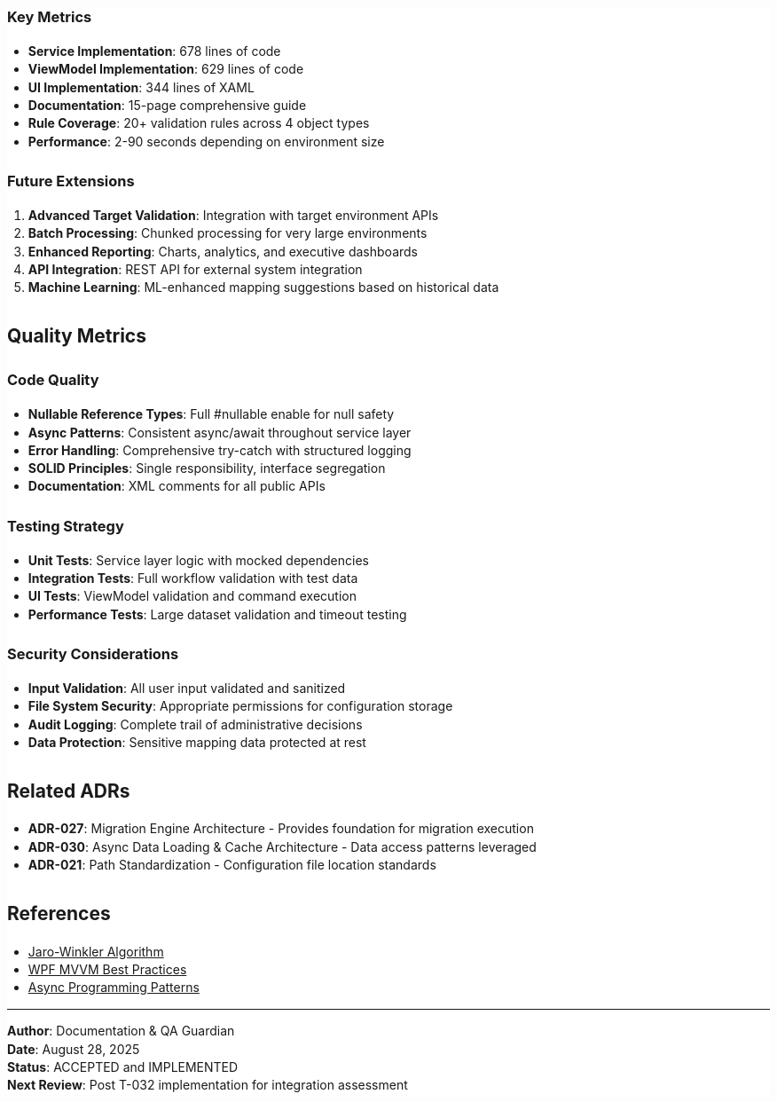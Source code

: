 ### Key Metrics

- **Service Implementation**: 678 lines of code
- **ViewModel Implementation**: 629 lines of code
- **UI Implementation**: 344 lines of XAML
- **Documentation**: 15-page comprehensive guide
- **Rule Coverage**: 20+ validation rules across 4 object types
- **Performance**: 2-90 seconds depending on environment size

### Future Extensions

1. **Advanced Target Validation**: Integration with target environment APIs
2. **Batch Processing**: Chunked processing for very large environments
3. **Enhanced Reporting**: Charts, analytics, and executive dashboards
4. **API Integration**: REST API for external system integration
5. **Machine Learning**: ML-enhanced mapping suggestions based on historical data

## Quality Metrics

### Code Quality
- **Nullable Reference Types**: Full #nullable enable for null safety
- **Async Patterns**: Consistent async/await throughout service layer
- **Error Handling**: Comprehensive try-catch with structured logging
- **SOLID Principles**: Single responsibility, interface segregation
- **Documentation**: XML comments for all public APIs

### Testing Strategy
- **Unit Tests**: Service layer logic with mocked dependencies
- **Integration Tests**: Full workflow validation with test data
- **UI Tests**: ViewModel validation and command execution
- **Performance Tests**: Large dataset validation and timeout testing

### Security Considerations
- **Input Validation**: All user input validated and sanitized
- **File System Security**: Appropriate permissions for configuration storage
- **Audit Logging**: Complete trail of administrative decisions
- **Data Protection**: Sensitive mapping data protected at rest

## Related ADRs

- **ADR-027**: Migration Engine Architecture - Provides foundation for migration execution
- **ADR-030**: Async Data Loading & Cache Architecture - Data access patterns leveraged
- **ADR-021**: Path Standardization - Configuration file location standards

## References

- [Jaro-Winkler Algorithm](https://en.wikipedia.org/wiki/Jaro%E2%80%93Winkler_distance)
- [WPF MVVM Best Practices](https://docs.microsoft.com/en-us/dotnet/desktop/wpf/data/data-binding-overview)
- [Async Programming Patterns](https://docs.microsoft.com/en-us/dotnet/csharp/async)

---

**Author**: Documentation & QA Guardian  
**Date**: August 28, 2025  
**Status**: ACCEPTED and IMPLEMENTED  
**Next Review**: Post T-032 implementation for integration assessment